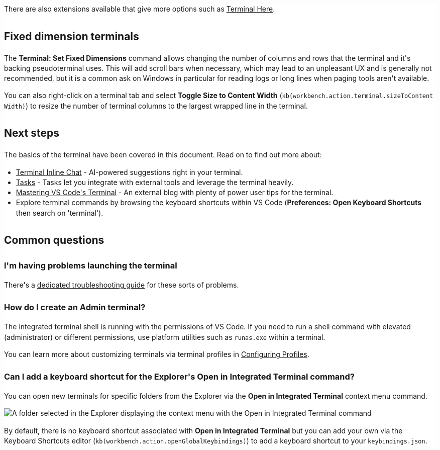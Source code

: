 There are also extensions available that give more options such as [Terminal Here](https://marketplace.visualstudio.com/items?itemName=Tyriar.vscode-terminal-here).

## Fixed dimension terminals

The **Terminal: Set Fixed Dimensions** command allows changing the number of columns and rows that the terminal and it's backing pseudoterminal uses. This will add scroll bars when necessary, which may lead to an unpleasant UX and is generally not recommended, but it is a common ask on Windows in particular for reading logs or long lines when paging tools aren't available.

You can also right-click on a terminal tab and select **Toggle Size to Content Width** (`kb(workbench.action.terminal.sizeToContentWidth)`) to resize the number of terminal columns to the largest wrapped line in the terminal.

## Next steps

The basics of the terminal have been covered in this document. Read on to find out more about:

* [Terminal Inline Chat](/docs/copilot/copilot-chat#terminal-inline-chat) - AI-powered suggestions right in your terminal.
* [Tasks](/docs/editor/tasks.md) - Tasks let you integrate with external tools and leverage the terminal heavily.
* [Mastering VS Code's Terminal](https://www.growingwiththeweb.com/2017/03/mastering-vscodes-terminal.html) - An external blog with plenty of power user tips for the terminal.
* Explore terminal commands by browsing the keyboard shortcuts within VS Code (**Preferences: Open Keyboard Shortcuts** then search on 'terminal').

## Common questions

### I'm having problems launching the terminal

There's a [dedicated troubleshooting guide](/docs/supporting/troubleshoot-terminal-launch.md) for these sorts of problems.

### How do I create an Admin terminal?

The integrated terminal shell is running with the permissions of VS Code. If you need to run a shell command with elevated (administrator) or different permissions, use platform utilities such as `runas.exe` within a terminal.

You can learn more about customizing terminals via terminal profiles in [Configuring Profiles](/docs/terminal/profiles.md#configuring-profiles).

### Can I add a keyboard shortcut for the Explorer's Open in Integrated Terminal command?

You can open new terminals for specific folders from the Explorer via the **Open in Integrated Terminal** context menu command.

![A folder selected in the Explorer displaying the context menu with the Open in Integrated Terminal command](images/basics/open-in-terminal-command.png)

By default, there is no keyboard shortcut associated with **Open in Integrated Terminal** but you can add your own via the Keyboard Shortcuts editor (`kb(workbench.action.openGlobalKeybindings)`) to add a keyboard shortcut to your `keybindings.json`.
